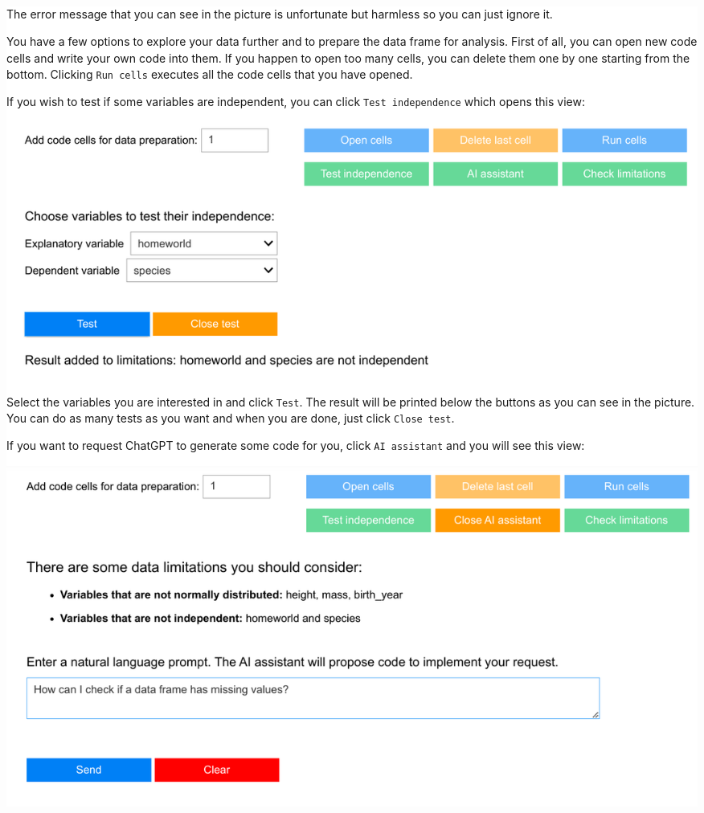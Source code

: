 The error message that you can see in the picture is unfortunate but harmless so you can just ignore it.

You have a few options to explore your data further and to prepare the data frame for analysis.
First of all, you can open new code cells and write your own code into them.
If you happen to open too many cells, you can delete them one by one starting from the bottom.
Clicking `Run cells` executes all the code cells that you have opened.

If you wish to test if some variables are independent, you can click `Test independence` which opens this view:

![Independence test](./pictures/UI_images/independence_test.png)

Select the variables you are interested in and click `Test`.
The result will be printed below the buttons as you can see in the picture.
You can do as many tests as you want and when you are done, just click `Close test`.

If you want to request ChatGPT to generate some code for you, click `AI assistant` and you will see this view:

![AI assistant](./pictures/UI_images/ai_prompt.png)
